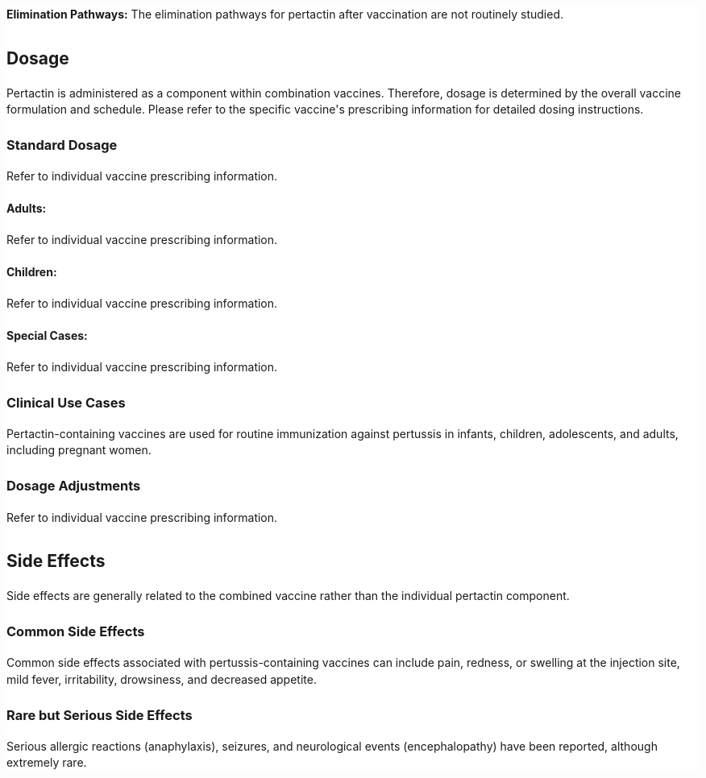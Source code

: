 **Elimination Pathways:**  The elimination pathways for pertactin after vaccination are not routinely studied.


## **Dosage**

Pertactin is administered as a component within combination vaccines.  Therefore, dosage is determined by the overall vaccine formulation and schedule. Please refer to the specific vaccine's prescribing information for detailed dosing instructions.


### **Standard Dosage**

Refer to individual vaccine prescribing information.

#### **Adults:**

Refer to individual vaccine prescribing information.

#### **Children:**

Refer to individual vaccine prescribing information.


#### **Special Cases:**

Refer to individual vaccine prescribing information.


### **Clinical Use Cases**

Pertactin-containing vaccines are used for routine immunization against pertussis in infants, children, adolescents, and adults, including pregnant women.


### **Dosage Adjustments**

Refer to individual vaccine prescribing information.



## **Side Effects**

Side effects are generally related to the combined vaccine rather than the individual pertactin component.


### **Common Side Effects**

Common side effects associated with pertussis-containing vaccines can include pain, redness, or swelling at the injection site, mild fever, irritability, drowsiness, and decreased appetite.


### **Rare but Serious Side Effects**

Serious allergic reactions (anaphylaxis), seizures, and neurological events (encephalopathy) have been reported, although extremely rare.
